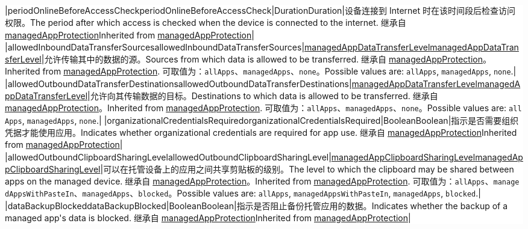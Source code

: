 |<span data-ttu-id="2f647-158">periodOnlineBeforeAccessCheck</span><span class="sxs-lookup"><span data-stu-id="2f647-158">periodOnlineBeforeAccessCheck</span></span>|<span data-ttu-id="2f647-159">Duration</span><span class="sxs-lookup"><span data-stu-id="2f647-159">Duration</span></span>|<span data-ttu-id="2f647-160">设备连接到 Internet 时在该时间段后检查访问权限。</span><span class="sxs-lookup"><span data-stu-id="2f647-160">The period after which access is checked when the device is connected to the internet.</span></span> <span data-ttu-id="2f647-161">继承自 [managedAppProtection](../resources/intune-mam-managedappprotection.md)</span><span class="sxs-lookup"><span data-stu-id="2f647-161">Inherited from [managedAppProtection](../resources/intune-mam-managedappprotection.md)</span></span>|
|<span data-ttu-id="2f647-162">allowedInboundDataTransferSources</span><span class="sxs-lookup"><span data-stu-id="2f647-162">allowedInboundDataTransferSources</span></span>|[<span data-ttu-id="2f647-163">managedAppDataTransferLevel</span><span class="sxs-lookup"><span data-stu-id="2f647-163">managedAppDataTransferLevel</span></span>](../resources/intune-mam-managedappdatatransferlevel.md)|<span data-ttu-id="2f647-164">允许传输其中的数据的源。</span><span class="sxs-lookup"><span data-stu-id="2f647-164">Sources from which data is allowed to be transferred.</span></span> <span data-ttu-id="2f647-165">继承自 [managedAppProtection](../resources/intune-mam-managedappprotection.md)。</span><span class="sxs-lookup"><span data-stu-id="2f647-165">Inherited from [managedAppProtection](../resources/intune-mam-managedappprotection.md).</span></span> <span data-ttu-id="2f647-166">可取值为：`allApps`、`managedApps`、`none`。</span><span class="sxs-lookup"><span data-stu-id="2f647-166">Possible values are: `allApps`, `managedApps`, `none`.</span></span>|
|<span data-ttu-id="2f647-167">allowedOutboundDataTransferDestinations</span><span class="sxs-lookup"><span data-stu-id="2f647-167">allowedOutboundDataTransferDestinations</span></span>|[<span data-ttu-id="2f647-168">managedAppDataTransferLevel</span><span class="sxs-lookup"><span data-stu-id="2f647-168">managedAppDataTransferLevel</span></span>](../resources/intune-mam-managedappdatatransferlevel.md)|<span data-ttu-id="2f647-169">允许向其传输数据的目标。</span><span class="sxs-lookup"><span data-stu-id="2f647-169">Destinations to which data is allowed to be transferred.</span></span> <span data-ttu-id="2f647-170">继承自 [managedAppProtection](../resources/intune-mam-managedappprotection.md)。</span><span class="sxs-lookup"><span data-stu-id="2f647-170">Inherited from [managedAppProtection](../resources/intune-mam-managedappprotection.md).</span></span> <span data-ttu-id="2f647-171">可取值为：`allApps`、`managedApps`、`none`。</span><span class="sxs-lookup"><span data-stu-id="2f647-171">Possible values are: `allApps`, `managedApps`, `none`.</span></span>|
|<span data-ttu-id="2f647-172">organizationalCredentialsRequired</span><span class="sxs-lookup"><span data-stu-id="2f647-172">organizationalCredentialsRequired</span></span>|<span data-ttu-id="2f647-173">Boolean</span><span class="sxs-lookup"><span data-stu-id="2f647-173">Boolean</span></span>|<span data-ttu-id="2f647-174">指示是否需要组织凭据才能使用应用。</span><span class="sxs-lookup"><span data-stu-id="2f647-174">Indicates whether organizational credentials are required for app use.</span></span> <span data-ttu-id="2f647-175">继承自 [managedAppProtection](../resources/intune-mam-managedappprotection.md)</span><span class="sxs-lookup"><span data-stu-id="2f647-175">Inherited from [managedAppProtection](../resources/intune-mam-managedappprotection.md)</span></span>|
|<span data-ttu-id="2f647-176">allowedOutboundClipboardSharingLevel</span><span class="sxs-lookup"><span data-stu-id="2f647-176">allowedOutboundClipboardSharingLevel</span></span>|[<span data-ttu-id="2f647-177">managedAppClipboardSharingLevel</span><span class="sxs-lookup"><span data-stu-id="2f647-177">managedAppClipboardSharingLevel</span></span>](../resources/intune-mam-managedappclipboardsharinglevel.md)|<span data-ttu-id="2f647-178">可以在托管设备上的应用之间共享剪贴板的级别。</span><span class="sxs-lookup"><span data-stu-id="2f647-178">The level to which the clipboard may be shared between apps on the managed device.</span></span> <span data-ttu-id="2f647-179">继承自 [managedAppProtection](../resources/intune-mam-managedappprotection.md)。</span><span class="sxs-lookup"><span data-stu-id="2f647-179">Inherited from [managedAppProtection](../resources/intune-mam-managedappprotection.md).</span></span> <span data-ttu-id="2f647-180">可取值为：`allApps`、`managedAppsWithPasteIn`、`managedApps`、`blocked`。</span><span class="sxs-lookup"><span data-stu-id="2f647-180">Possible values are: `allApps`, `managedAppsWithPasteIn`, `managedApps`, `blocked`.</span></span>|
|<span data-ttu-id="2f647-181">dataBackupBlocked</span><span class="sxs-lookup"><span data-stu-id="2f647-181">dataBackupBlocked</span></span>|<span data-ttu-id="2f647-182">Boolean</span><span class="sxs-lookup"><span data-stu-id="2f647-182">Boolean</span></span>|<span data-ttu-id="2f647-183">指示是否阻止备份托管应用的数据。</span><span class="sxs-lookup"><span data-stu-id="2f647-183">Indicates whether the backup of a managed app's data is blocked.</span></span> <span data-ttu-id="2f647-184">继承自 [managedAppProtection](../resources/intune-mam-managedappprotection.md)</span><span class="sxs-lookup"><span data-stu-id="2f647-184">Inherited from [managedAppProtection](../resources/intune-mam-managedappprotection.md)</span></span>|